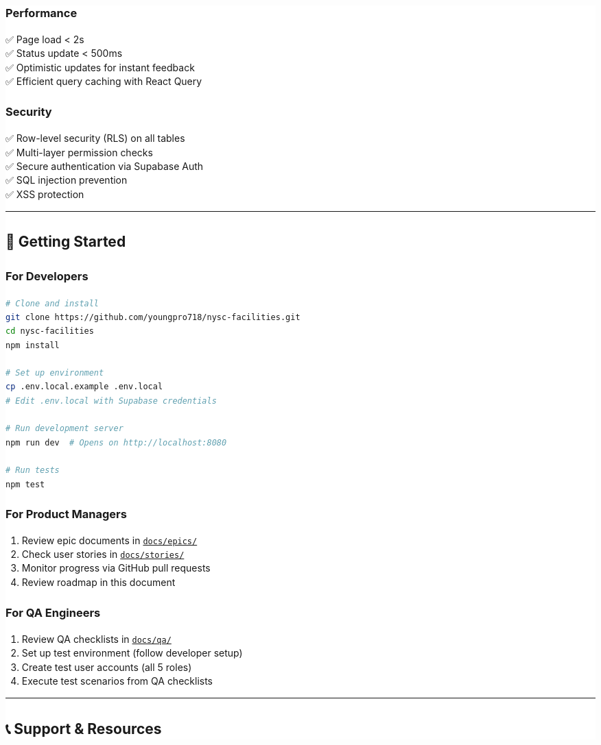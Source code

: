 ### Performance
✅ Page load < 2s  
✅ Status update < 500ms  
✅ Optimistic updates for instant feedback  
✅ Efficient query caching with React Query

### Security
✅ Row-level security (RLS) on all tables  
✅ Multi-layer permission checks  
✅ Secure authentication via Supabase Auth  
✅ SQL injection prevention  
✅ XSS protection

---

## 🚀 Getting Started

### For Developers
```bash
# Clone and install
git clone https://github.com/youngpro718/nysc-facilities.git
cd nysc-facilities
npm install

# Set up environment
cp .env.local.example .env.local
# Edit .env.local with Supabase credentials

# Run development server
npm run dev  # Opens on http://localhost:8080

# Run tests
npm test
```

### For Product Managers
1. Review epic documents in [`docs/epics/`](epics/)
2. Check user stories in [`docs/stories/`](stories/)
3. Monitor progress via GitHub pull requests
4. Review roadmap in this document

### For QA Engineers
1. Review QA checklists in [`docs/qa/`](qa/)
2. Set up test environment (follow developer setup)
3. Create test user accounts (all 5 roles)
4. Execute test scenarios from QA checklists

---

## 📞 Support & Resources
